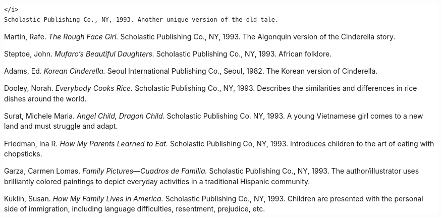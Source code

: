     </i>
    Scholastic Publishing Co., NY, 1993. Another unique version of the old tale.
   </p>
   <p>
    Martin, Rafe.
    <i>
     The Rough Face Girl.
    </i>
    Scholastic Publishing Co., NY, 1993. The Algonquin version of the Cinderella story.
   </p>
   <p>
    Steptoe, John.
    <i>
     Mufaro’s Beautiful Daughters.
    </i>
    Scholastic Publishing Co., NY, 1993. African folklore.
   </p>
   <p>
    Adams, Ed.
    <i>
     Korean Cinderella.
    </i>
    Seoul International Publishing Co., Seoul, 1982. The Korean version of Cinderella.
   </p>
   <p>
    Dooley, Norah.
    <i>
     Everybody Cooks Rice.
    </i>
    Scholastic Publishing Co., NY, 1993. Describes the similarities and differences in rice dishes around the world.
   </p>
   <p>
    Surat, Michele Maria.
    <i>
     Angel Child, Dragon Child.
    </i>
    Scholastic Publishing Co. NY, 1993. A young Vietnamese girl comes to a new land and must struggle and adapt.
   </p>
   <p>
    Friedman, Ina R.
    <i>
     How My Parents Learned to Eat.
    </i>
    Scholastic Publishing Co, NY, 1993. Introduces children to the art of eating with chopsticks.
   </p>
   <p>
    Garza, Carmen Lomas.
    <i>
     Family Pictures—Cuadros de Familia.
    </i>
    Scholastic Publishing Co., NY, 1993. The author/illustrator uses brilliantly colored paintings to depict everyday activities in a traditional Hispanic community.
   </p>
   <p>
    Kuklin, Susan.
    <i>
     How My Family Lives in America.
    </i>
    Scholastic Publishing Co., NY, 1993. Children are presented with the personal side of immigration, including language difficulties, resentment, prejudice, etc.
   </p>
   <p>